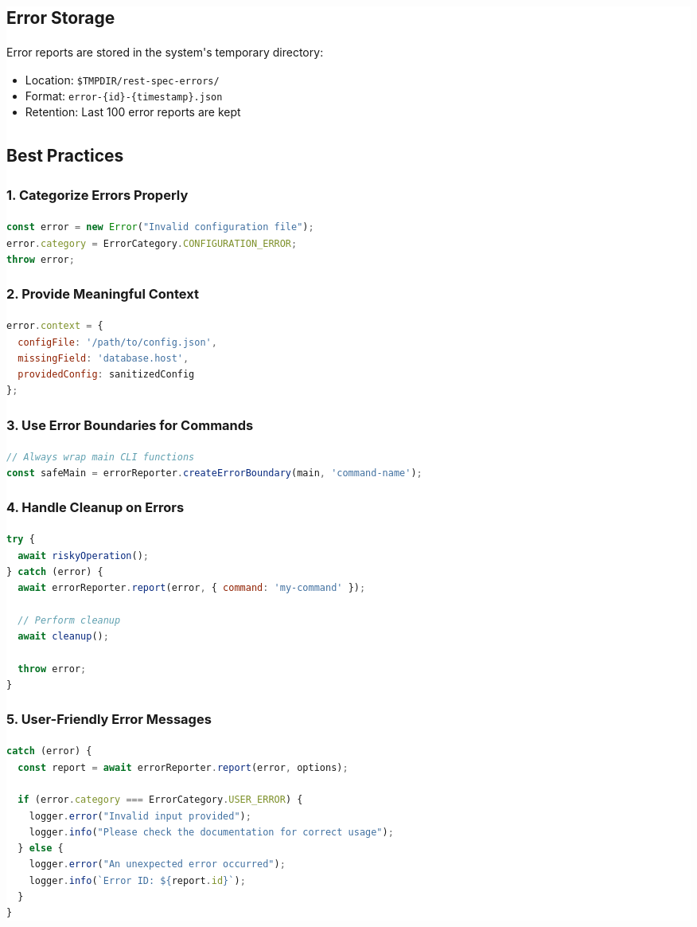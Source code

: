 ## Error Storage

Error reports are stored in the system's temporary directory:

- Location: `$TMPDIR/rest-spec-errors/`
- Format: `error-{id}-{timestamp}.json`
- Retention: Last 100 error reports are kept

## Best Practices

### 1. Categorize Errors Properly

```javascript
const error = new Error("Invalid configuration file");
error.category = ErrorCategory.CONFIGURATION_ERROR;
throw error;
```

### 2. Provide Meaningful Context

```javascript
error.context = {
  configFile: '/path/to/config.json',
  missingField: 'database.host',
  providedConfig: sanitizedConfig
};
```

### 3. Use Error Boundaries for Commands

```javascript
// Always wrap main CLI functions
const safeMain = errorReporter.createErrorBoundary(main, 'command-name');
```

### 4. Handle Cleanup on Errors

```javascript
try {
  await riskyOperation();
} catch (error) {
  await errorReporter.report(error, { command: 'my-command' });
  
  // Perform cleanup
  await cleanup();
  
  throw error;
}
```

### 5. User-Friendly Error Messages

```javascript
catch (error) {
  const report = await errorReporter.report(error, options);
  
  if (error.category === ErrorCategory.USER_ERROR) {
    logger.error("Invalid input provided");
    logger.info("Please check the documentation for correct usage");
  } else {
    logger.error("An unexpected error occurred");
    logger.info(`Error ID: ${report.id}`);
  }
}
```
